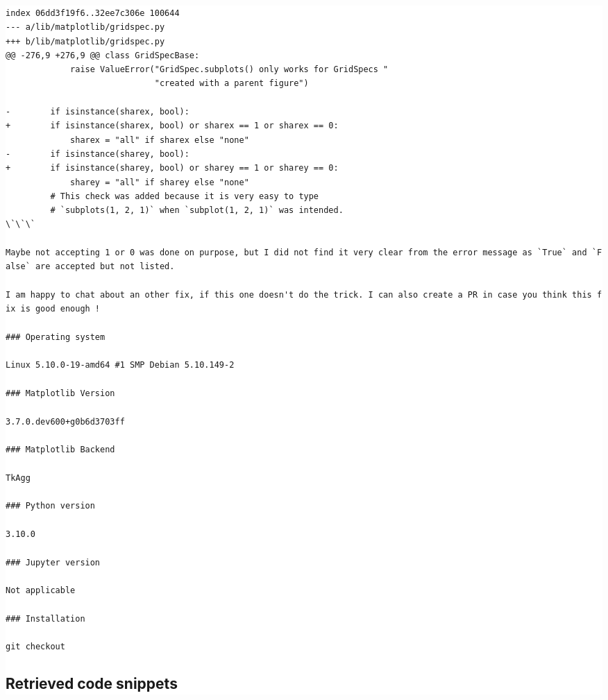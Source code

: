 ```
index 06dd3f19f6..32ee7c306e 100644
--- a/lib/matplotlib/gridspec.py
+++ b/lib/matplotlib/gridspec.py
@@ -276,9 +276,9 @@ class GridSpecBase:
             raise ValueError("GridSpec.subplots() only works for GridSpecs "
                              "created with a parent figure")
 
-        if isinstance(sharex, bool):
+        if isinstance(sharex, bool) or sharex == 1 or sharex == 0:
             sharex = "all" if sharex else "none"
-        if isinstance(sharey, bool):
+        if isinstance(sharey, bool) or sharey == 1 or sharey == 0:
             sharey = "all" if sharey else "none"
         # This check was added because it is very easy to type
         # `subplots(1, 2, 1)` when `subplot(1, 2, 1)` was intended.
\`\`\`

Maybe not accepting 1 or 0 was done on purpose, but I did not find it very clear from the error message as `True` and `False` are accepted but not listed. 

I am happy to chat about an other fix, if this one doesn't do the trick. I can also create a PR in case you think this fix is good enough !

### Operating system

Linux 5.10.0-19-amd64 #1 SMP Debian 5.10.149-2

### Matplotlib Version

3.7.0.dev600+g0b6d3703ff

### Matplotlib Backend

TkAgg

### Python version

3.10.0

### Jupyter version

Not applicable

### Installation

git checkout

```

## Retrieved code snippets
